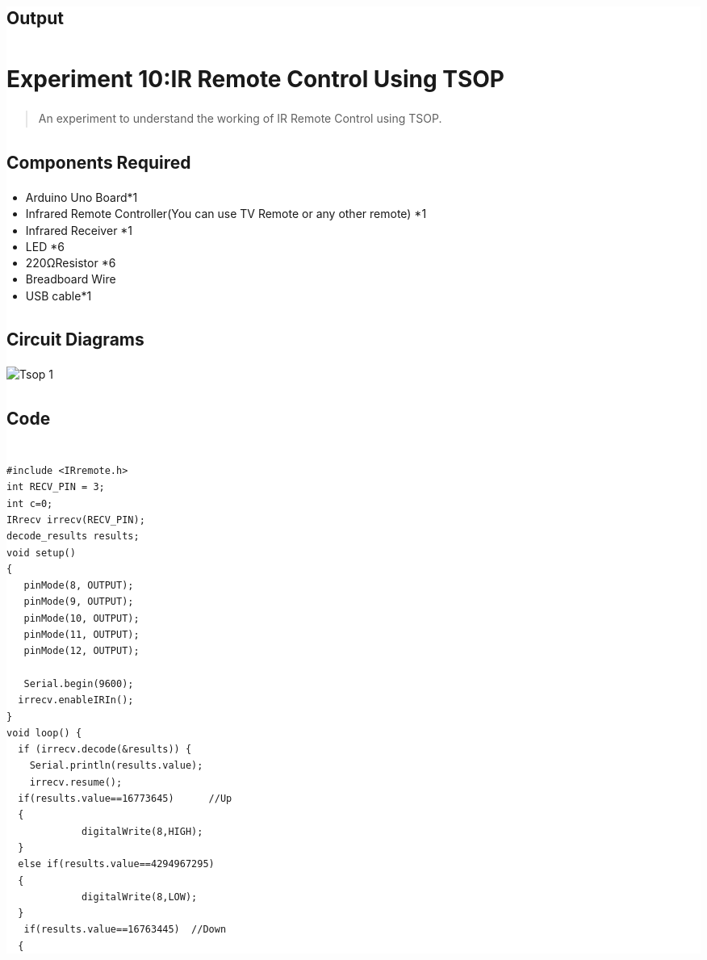 ## Output

<iframe width="560" height="315"
src="https://user-images.githubusercontent.com/91405741/141250697-7d83e0f5-8625-4855-9e0e-f9894e31dee3.mp4"
frameborder="0" 
allow="accelerometer; autoplay; encrypted-media; gyroscope; picture-in-picture" 
allowfullscreen></iframe>        


# Experiment 10:IR Remote Control Using TSOP

> An experiment to understand the working of IR Remote Control using TSOP.

## Components Required

* Arduino Uno Board*1
* Infrared Remote Controller(You can use TV Remote or any other remote) *1
* Infrared Receiver *1
* LED *6
* 220ΩResistor *6
* Breadboard Wire 
* USB cable*1

## Circuit Diagrams

![Tsop 1](https://user-images.githubusercontent.com/91405741/141268754-70c61b07-123b-4ef2-8568-70e8610e7a98.jpg)

## Code

```

#include <IRremote.h> 
int RECV_PIN = 3;              
int c=0;                      
IRrecv irrecv(RECV_PIN);
decode_results results;
void setup()
{
   pinMode(8, OUTPUT);
   pinMode(9, OUTPUT);
   pinMode(10, OUTPUT);
   pinMode(11, OUTPUT);
   pinMode(12, OUTPUT);

   Serial.begin(9600);
  irrecv.enableIRIn();                     
}
void loop() {
  if (irrecv.decode(&results)) {
    Serial.println(results.value);
    irrecv.resume();                        
  if(results.value==16773645)      //Up                            
  {
             digitalWrite(8,HIGH);
  }
  else if(results.value==4294967295)
  {
             digitalWrite(8,LOW);
  }
   if(results.value==16763445)  //Down                                     
  {
```